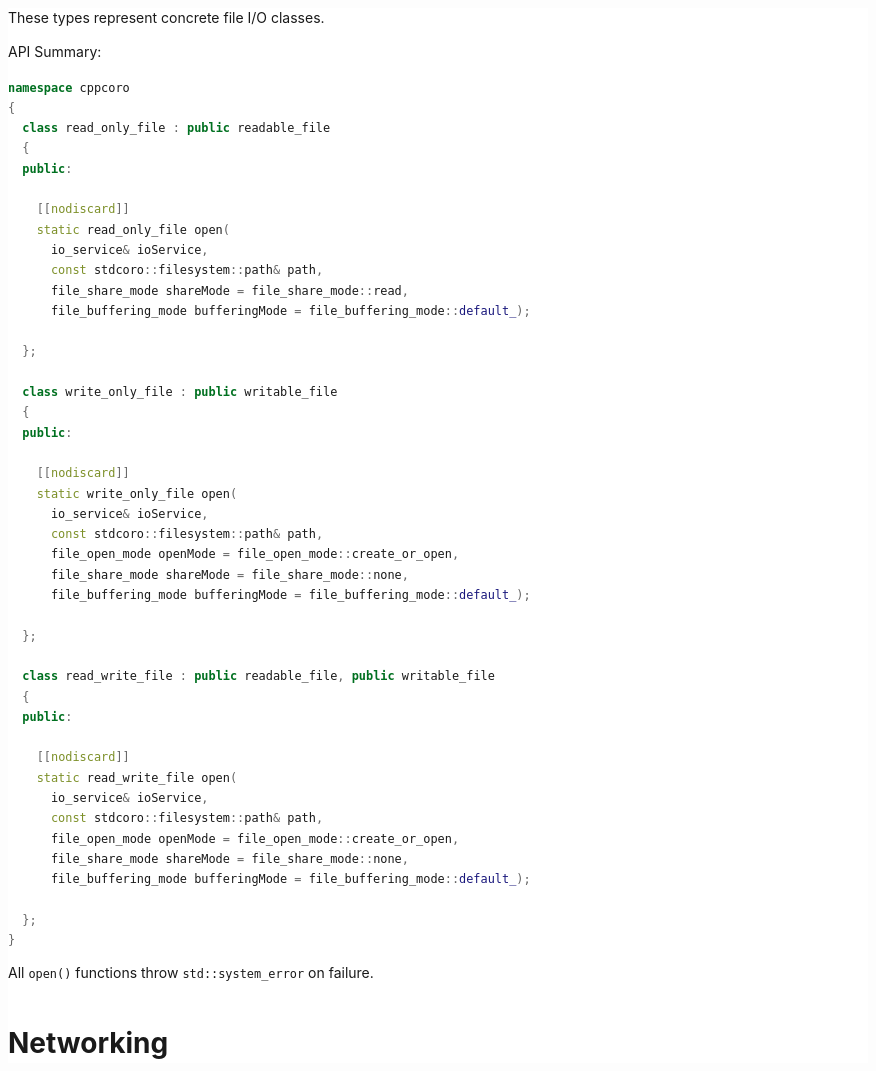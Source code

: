 These types represent concrete file I/O classes.

API Summary:
```c++
namespace cppcoro
{
  class read_only_file : public readable_file
  {
  public:

    [[nodiscard]]
    static read_only_file open(
      io_service& ioService,
      const stdcoro::filesystem::path& path,
      file_share_mode shareMode = file_share_mode::read,
      file_buffering_mode bufferingMode = file_buffering_mode::default_);

  };

  class write_only_file : public writable_file
  {
  public:

    [[nodiscard]]
    static write_only_file open(
      io_service& ioService,
      const stdcoro::filesystem::path& path,
      file_open_mode openMode = file_open_mode::create_or_open,
      file_share_mode shareMode = file_share_mode::none,
      file_buffering_mode bufferingMode = file_buffering_mode::default_);

  };

  class read_write_file : public readable_file, public writable_file
  {
  public:

    [[nodiscard]]
    static read_write_file open(
      io_service& ioService,
      const stdcoro::filesystem::path& path,
      file_open_mode openMode = file_open_mode::create_or_open,
      file_share_mode shareMode = file_share_mode::none,
      file_buffering_mode bufferingMode = file_buffering_mode::default_);

  };
}
```

All `open()` functions throw `std::system_error` on failure.

# Networking
